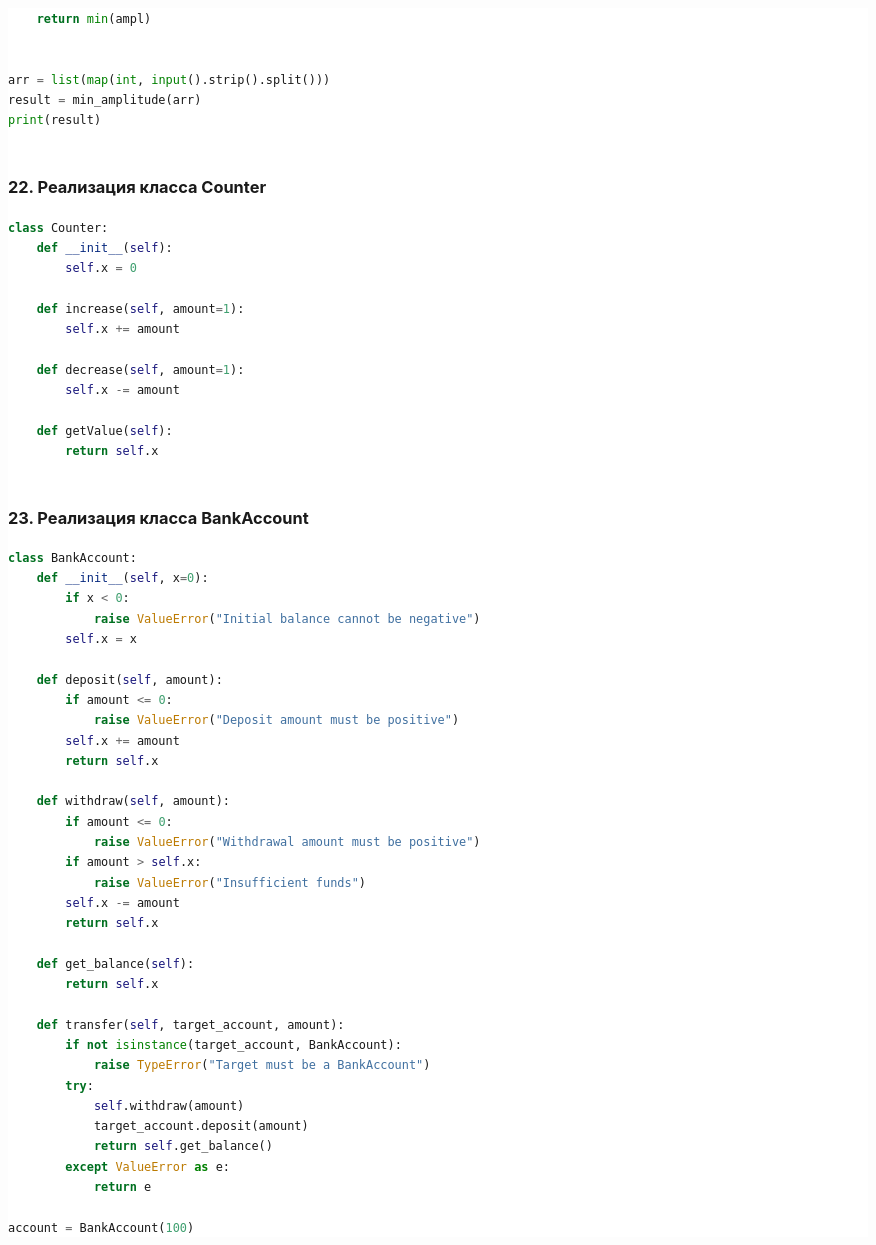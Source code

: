 ```python
    return min(ampl)
    

arr = list(map(int, input().strip().split()))
result = min_amplitude(arr)
print(result)
```




<h3><br>22. Реализация класса Counter</br></h3>

```python
class Counter:
    def __init__(self):
        self.x = 0
    
    def increase(self, amount=1):
        self.x += amount
        
    def decrease(self, amount=1):
        self.x -= amount
        
    def getValue(self):
        return self.x
```




<h3><br>23. Реализация класса BankAccount</br></h3>

```python
class BankAccount:
    def __init__(self, x=0):
        if x < 0:
            raise ValueError("Initial balance cannot be negative")
        self.x = x
    
    def deposit(self, amount):
        if amount <= 0:
            raise ValueError("Deposit amount must be positive")
        self.x += amount
        return self.x
        
    def withdraw(self, amount):
        if amount <= 0:
            raise ValueError("Withdrawal amount must be positive")
        if amount > self.x:
            raise ValueError("Insufficient funds")
        self.x -= amount
        return self.x
        
    def get_balance(self):
        return self.x
        
    def transfer(self, target_account, amount):
        if not isinstance(target_account, BankAccount):
            raise TypeError("Target must be a BankAccount")
        try:
            self.withdraw(amount)
            target_account.deposit(amount)
            return self.get_balance()
        except ValueError as e:
            return e
        
account = BankAccount(100)
```